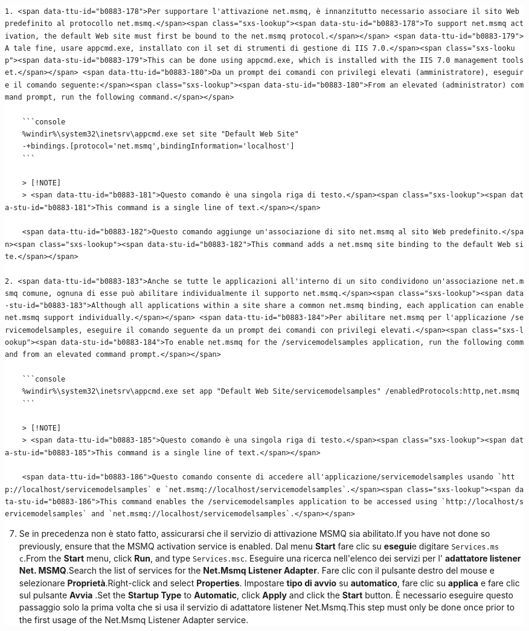     1. <span data-ttu-id="b0883-178">Per supportare l'attivazione net.msmq, è innanzitutto necessario associare il sito Web predefinito al protocollo net.msmq.</span><span class="sxs-lookup"><span data-stu-id="b0883-178">To support net.msmq activation, the default Web site must first be bound to the net.msmq protocol.</span></span> <span data-ttu-id="b0883-179">A tale fine, usare appcmd.exe, installato con il set di strumenti di gestione di IIS 7.0.</span><span class="sxs-lookup"><span data-stu-id="b0883-179">This can be done using appcmd.exe, which is installed with the IIS 7.0 management toolset.</span></span> <span data-ttu-id="b0883-180">Da un prompt dei comandi con privilegi elevati (amministratore), eseguire il comando seguente:</span><span class="sxs-lookup"><span data-stu-id="b0883-180">From an elevated (administrator) command prompt, run the following command.</span></span>

        ```console
        %windir%\system32\inetsrv\appcmd.exe set site "Default Web Site"
        -+bindings.[protocol='net.msmq',bindingInformation='localhost']
        ```

        > [!NOTE]
        > <span data-ttu-id="b0883-181">Questo comando è una singola riga di testo.</span><span class="sxs-lookup"><span data-stu-id="b0883-181">This command is a single line of text.</span></span>

        <span data-ttu-id="b0883-182">Questo comando aggiunge un'associazione di sito net.msmq al sito Web predefinito.</span><span class="sxs-lookup"><span data-stu-id="b0883-182">This command adds a net.msmq site binding to the default Web site.</span></span>

    2. <span data-ttu-id="b0883-183">Anche se tutte le applicazioni all'interno di un sito condividono un'associazione net.msmq comune, ognuna di esse può abilitare individualmente il supporto net.msmq.</span><span class="sxs-lookup"><span data-stu-id="b0883-183">Although all applications within a site share a common net.msmq binding, each application can enable net.msmq support individually.</span></span> <span data-ttu-id="b0883-184">Per abilitare net.msmq per l'applicazione /servicemodelsamples, eseguire il comando seguente da un prompt dei comandi con privilegi elevati.</span><span class="sxs-lookup"><span data-stu-id="b0883-184">To enable net.msmq for the /servicemodelsamples application, run the following command from an elevated command prompt.</span></span>

        ```console
        %windir%\system32\inetsrv\appcmd.exe set app "Default Web Site/servicemodelsamples" /enabledProtocols:http,net.msmq
        ```

        > [!NOTE]
        > <span data-ttu-id="b0883-185">Questo comando è una singola riga di testo.</span><span class="sxs-lookup"><span data-stu-id="b0883-185">This command is a single line of text.</span></span>

        <span data-ttu-id="b0883-186">Questo comando consente di accedere all'applicazione/servicemodelsamples usando `http://localhost/servicemodelsamples` e `net.msmq://localhost/servicemodelsamples`.</span><span class="sxs-lookup"><span data-stu-id="b0883-186">This command enables the /servicemodelsamples application to be accessed using `http://localhost/servicemodelsamples` and `net.msmq://localhost/servicemodelsamples`.</span></span>

7. <span data-ttu-id="b0883-187">Se in precedenza non è stato fatto, assicurarsi che il servizio di attivazione MSMQ sia abilitato.</span><span class="sxs-lookup"><span data-stu-id="b0883-187">If you have not done so previously, ensure that the MSMQ activation service is enabled.</span></span> <span data-ttu-id="b0883-188">Dal menu **Start** fare clic su **esegui**e digitare `Services.msc`.</span><span class="sxs-lookup"><span data-stu-id="b0883-188">From the **Start** menu, click **Run**, and type `Services.msc`.</span></span> <span data-ttu-id="b0883-189">Eseguire una ricerca nell'elenco dei servizi per l' **adattatore listener Net. MSMQ**.</span><span class="sxs-lookup"><span data-stu-id="b0883-189">Search the list of services for the **Net.Msmq Listener Adapter**.</span></span> <span data-ttu-id="b0883-190">Fare clic con il pulsante destro del mouse e selezionare **Proprietà**.</span><span class="sxs-lookup"><span data-stu-id="b0883-190">Right-click and select **Properties**.</span></span> <span data-ttu-id="b0883-191">Impostare **tipo di avvio** su **automatico**, fare clic su **applica** e fare clic sul pulsante **Avvia** .</span><span class="sxs-lookup"><span data-stu-id="b0883-191">Set the **Startup Type** to **Automatic**, click **Apply** and click the **Start** button.</span></span> <span data-ttu-id="b0883-192">È necessario eseguire questo passaggio solo la prima volta che si usa il servizio di adattatore listener Net.Msmq.</span><span class="sxs-lookup"><span data-stu-id="b0883-192">This step must only be done once prior to the first usage of the Net.Msmq Listener Adapter service.</span></span>
